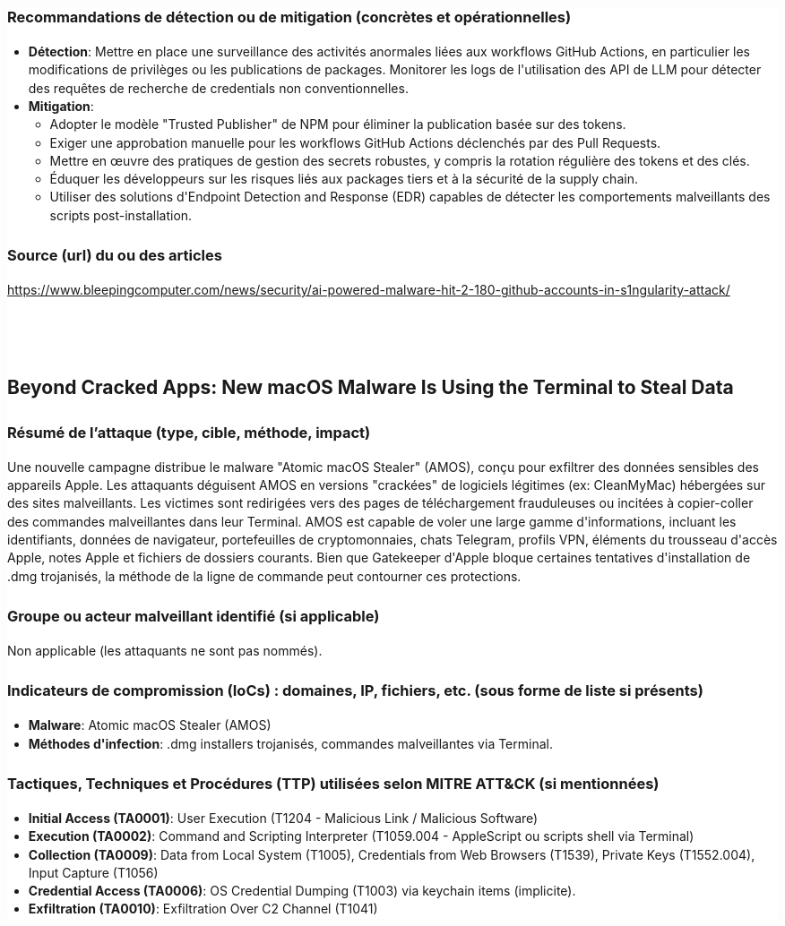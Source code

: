 ### Recommandations de détection ou de mitigation (concrètes et opérationnelles)
*   **Détection**: Mettre en place une surveillance des activités anormales liées aux workflows GitHub Actions, en particulier les modifications de privilèges ou les publications de packages. Monitorer les logs de l'utilisation des API de LLM pour détecter des requêtes de recherche de credentials non conventionnelles.
*   **Mitigation**:
    *   Adopter le modèle "Trusted Publisher" de NPM pour éliminer la publication basée sur des tokens.
    *   Exiger une approbation manuelle pour les workflows GitHub Actions déclenchés par des Pull Requests.
    *   Mettre en œuvre des pratiques de gestion des secrets robustes, y compris la rotation régulière des tokens et des clés.
    *   Éduquer les développeurs sur les risques liés aux packages tiers et à la sécurité de la supply chain.
    *   Utiliser des solutions d'Endpoint Detection and Response (EDR) capables de détecter les comportements malveillants des scripts post-installation.

### Source (url) du ou des articles
https://www.bleepingcomputer.com/news/security/ai-powered-malware-hit-2-180-github-accounts-in-s1ngularity-attack/

<br>
<br>
<div id="beyond-cracked-apps-new-macos-malware-is-using-the-terminal-to-steal-data"></div>

## Beyond Cracked Apps: New macOS Malware Is Using the Terminal to Steal Data

### Résumé de l’attaque (type, cible, méthode, impact)
Une nouvelle campagne distribue le malware "Atomic macOS Stealer" (AMOS), conçu pour exfiltrer des données sensibles des appareils Apple. Les attaquants déguisent AMOS en versions "crackées" de logiciels légitimes (ex: CleanMyMac) hébergées sur des sites malveillants. Les victimes sont redirigées vers des pages de téléchargement frauduleuses ou incitées à copier-coller des commandes malveillantes dans leur Terminal. AMOS est capable de voler une large gamme d'informations, incluant les identifiants, données de navigateur, portefeuilles de cryptomonnaies, chats Telegram, profils VPN, éléments du trousseau d'accès Apple, notes Apple et fichiers de dossiers courants. Bien que Gatekeeper d'Apple bloque certaines tentatives d'installation de .dmg trojanisés, la méthode de la ligne de commande peut contourner ces protections.

### Groupe ou acteur malveillant identifié (si applicable)
Non applicable (les attaquants ne sont pas nommés).

### Indicateurs de compromission (IoCs) : domaines, IP, fichiers, etc. (sous forme de liste si présents)
*   **Malware**: Atomic macOS Stealer (AMOS)
*   **Méthodes d'infection**: .dmg installers trojanisés, commandes malveillantes via Terminal.

### Tactiques, Techniques et Procédures (TTP) utilisées selon MITRE ATT&CK (si mentionnées)
*   **Initial Access (TA0001)**: User Execution (T1204 - Malicious Link / Malicious Software)
*   **Execution (TA0002)**: Command and Scripting Interpreter (T1059.004 - AppleScript ou scripts shell via Terminal)
*   **Collection (TA0009)**: Data from Local System (T1005), Credentials from Web Browsers (T1539), Private Keys (T1552.004), Input Capture (T1056)
*   **Credential Access (TA0006)**: OS Credential Dumping (T1003) via keychain items (implicite).
*   **Exfiltration (TA0010)**: Exfiltration Over C2 Channel (T1041)
